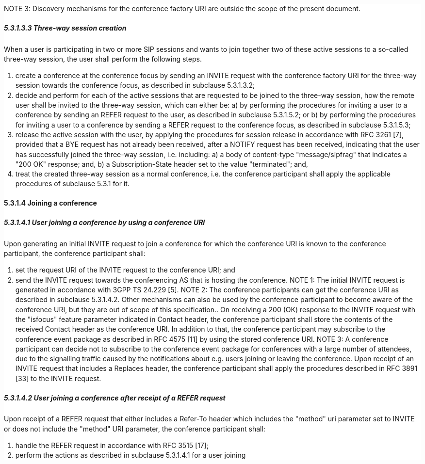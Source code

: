 NOTE 3: Discovery mechanisms for the conference factory URI are outside the
scope of the present document.
##### 5.3.1.3.3 Three-way session creation
When a user is participating in two or more SIP sessions and wants to join
together two of these active sessions to a so-called three-way session, the
user shall perform the following steps.
1) create a conference at the conference focus by sending an INVITE request
with the conference factory URI for the three-way session towards the
conference focus, as described in subclause 5.3.1.3.2;
2) decide and perform for each of the active sessions that are requested to be
joined to the three-way session, how the remote user shall be invited to the
three-way session, which can either be:
a) by performing the procedures for inviting a user to a conference by sending
an REFER request to the user, as described in subclause 5.3.1.5.2; or
b) by performing the procedures for inviting a user to a conference by sending
a REFER request to the conference focus, as described in subclause 5.3.1.5.3;
3) release the active session with the user, by applying the procedures for
session release in accordance with RFC 3261 [7], provided that a BYE request
has not already been received, after a NOTIFY request has been received,
indicating that the user has successfully joined the three-way session, i.e.
including:
a) a body of content-type \"message/sipfrag\" that indicates a \"200 OK\"
response; and,
b) a Subscription-State header set to the value \"terminated\"; and,
4) treat the created three-way session as a normal conference, i.e. the
conference participant shall apply the applicable procedures of subclause
5.3.1 for it.
#### 5.3.1.4 Joining a conference
##### 5.3.1.4.1 User joining a conference by using a conference URI
Upon generating an initial INVITE request to join a conference for which the
conference URI is known to the conference participant, the conference
participant shall:
1) set the request URI of the INVITE request to the conference URI; and
2) send the INVITE request towards the conferencing AS that is hosting the
conference.
NOTE 1: The initial INVITE request is generated in accordance with 3GPP TS
24.229 [5].
NOTE 2: The conference participants can get the conference URI as described in
subclause 5.3.1.4.2. Other mechanisms can also be used by the conference
participant to become aware of the conference URI, but they are out of scope
of this specification..
On receiving a 200 (OK) response to the INVITE request with the \"isfocus\"
feature parameter indicated in Contact header, the conference participant
shall store the contents of the received Contact header as the conference URI.
In addition to that, the conference participant may subscribe to the
conference event package as described in RFC 4575 [11] by using the stored
conference URI.
NOTE 3: A conference participant can decide not to subscribe to the conference
event package for conferences with a large number of attendees, due to the
signalling traffic caused by the notifications about e.g. users joining or
leaving the conference.
Upon receipt of an INVITE request that includes a Replaces header, the
conference participant shall apply the procedures described in RFC 3891 [33]
to the INVITE request.
##### 5.3.1.4.2 User joining a conference after receipt of a REFER request
Upon receipt of a REFER request that either includes a Refer-To header which
includes the \"method\" uri parameter set to INVITE or does not include the
\"method\" URI parameter, the conference participant shall:
1) handle the REFER request in accordance with RFC 3515 [17];
2) perform the actions as described in subclause 5.3.1.4.1 for a user joining